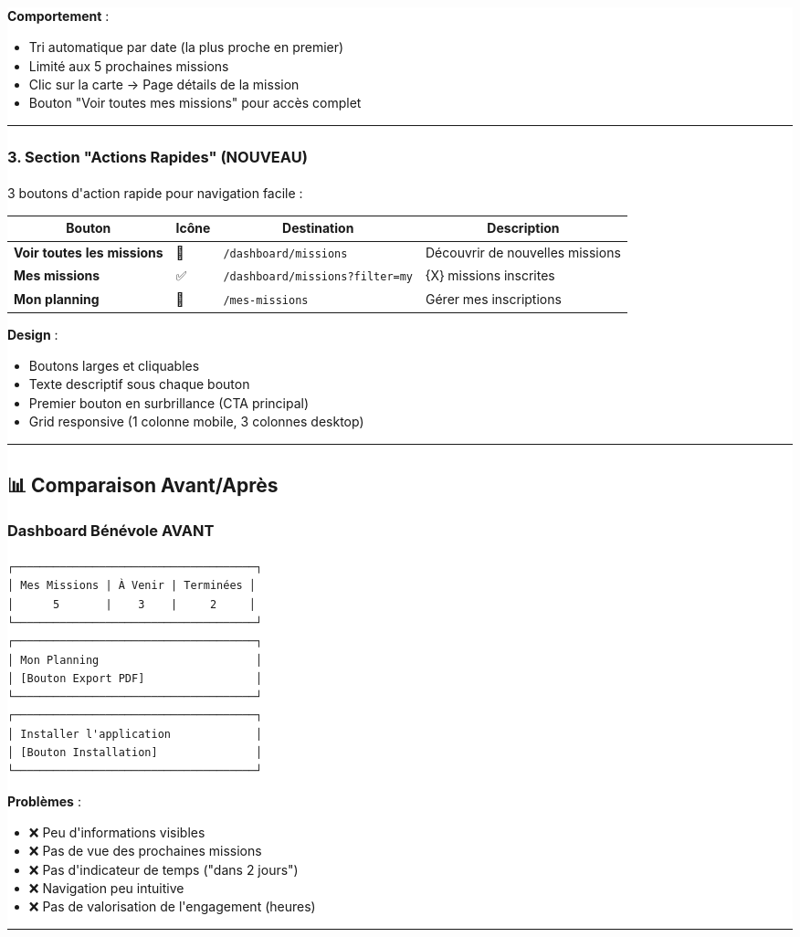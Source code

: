 **Comportement** :
- Tri automatique par date (la plus proche en premier)
- Limité aux 5 prochaines missions
- Clic sur la carte → Page détails de la mission
- Bouton "Voir toutes mes missions" pour accès complet

---

### 3. **Section "Actions Rapides"** (NOUVEAU)

3 boutons d'action rapide pour navigation facile :

| Bouton | Icône | Destination | Description |
|--------|-------|-------------|-------------|
| **Voir toutes les missions** | 📅 | `/dashboard/missions` | Découvrir de nouvelles missions |
| **Mes missions** | ✅ | `/dashboard/missions?filter=my` | {X} missions inscrites |
| **Mon planning** | 👥 | `/mes-missions` | Gérer mes inscriptions |

**Design** :
- Boutons larges et cliquables
- Texte descriptif sous chaque bouton
- Premier bouton en surbrillance (CTA principal)
- Grid responsive (1 colonne mobile, 3 colonnes desktop)

---

## 📊 Comparaison Avant/Après

### Dashboard Bénévole AVANT

```
┌─────────────────────────────────────┐
│ Mes Missions | À Venir | Terminées │
│      5       |    3    |     2     │
└─────────────────────────────────────┘
┌─────────────────────────────────────┐
│ Mon Planning                        │
│ [Bouton Export PDF]                 │
└─────────────────────────────────────┘
┌─────────────────────────────────────┐
│ Installer l'application             │
│ [Bouton Installation]               │
└─────────────────────────────────────┘
```

**Problèmes** :
- ❌ Peu d'informations visibles
- ❌ Pas de vue des prochaines missions
- ❌ Pas d'indicateur de temps ("dans 2 jours")
- ❌ Navigation peu intuitive
- ❌ Pas de valorisation de l'engagement (heures)

---